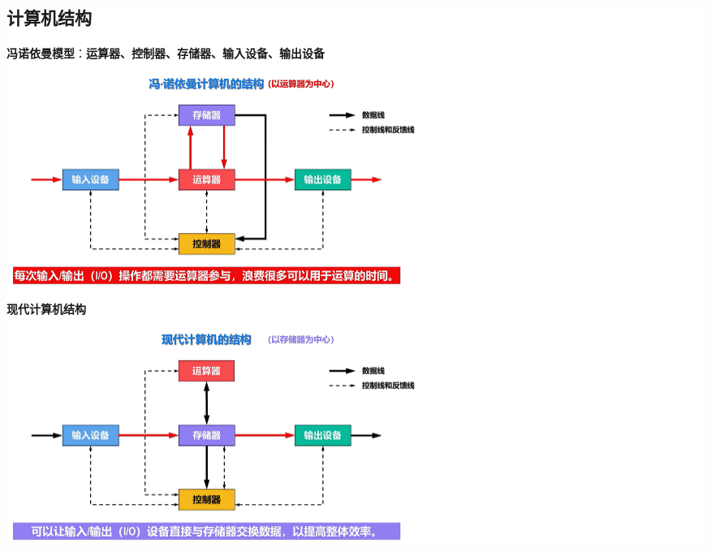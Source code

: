 ## 计算机结构

**冯诺依曼模型**：**运算器、控制器、存储器、输入设备、输出设备**

<img src="./pic/image-20250910172106262.png" alt="image-20250910172106262" style="zoom:50%;" />



**现代计算机结构**

<img src="./pic/image-20250910172156542.png" alt="image-20250910172156542" style="zoom:50%;" />
